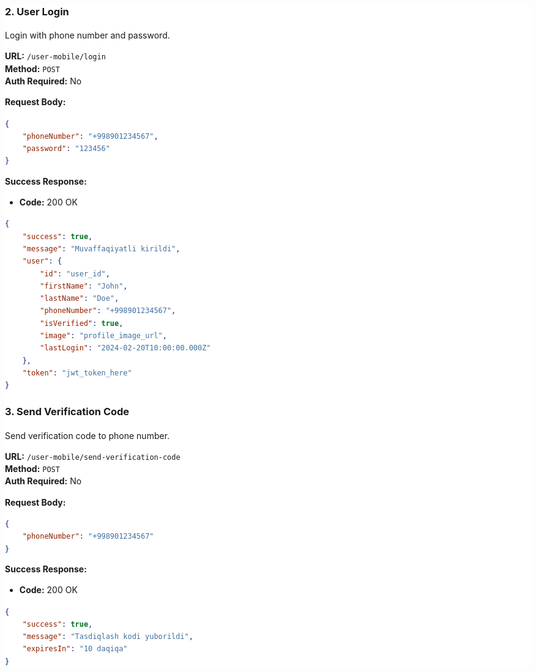 ### 2. User Login
Login with phone number and password.

**URL:** `/user-mobile/login`  
**Method:** `POST`  
**Auth Required:** No

**Request Body:**
```json
{
    "phoneNumber": "+998901234567",
    "password": "123456"
}
```

**Success Response:**
- **Code:** 200 OK
```json
{
    "success": true,
    "message": "Muvaffaqiyatli kirildi",
    "user": {
        "id": "user_id",
        "firstName": "John",
        "lastName": "Doe",
        "phoneNumber": "+998901234567",
        "isVerified": true,
        "image": "profile_image_url",
        "lastLogin": "2024-02-20T10:00:00.000Z"
    },
    "token": "jwt_token_here"
}
```

### 3. Send Verification Code
Send verification code to phone number.

**URL:** `/user-mobile/send-verification-code`  
**Method:** `POST`  
**Auth Required:** No

**Request Body:**
```json
{
    "phoneNumber": "+998901234567"
}
```

**Success Response:**
- **Code:** 200 OK
```json
{
    "success": true,
    "message": "Tasdiqlash kodi yuborildi",
    "expiresIn": "10 daqiqa"
}
```
